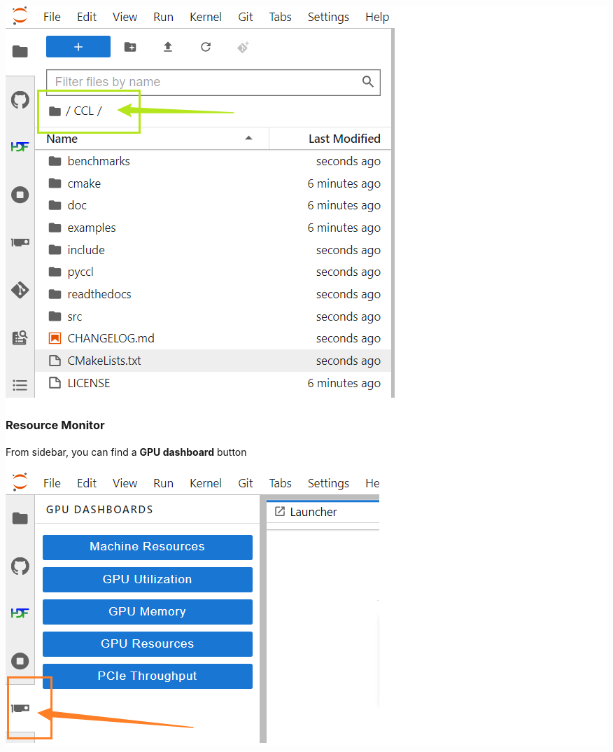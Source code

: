 ![git open](../images/Basic/git-open.png)

### Resource Monitor
From sidebar, you can find a **GPU dashboard** button

![monitor button](../images/Basic/jupyter-resource.png)
